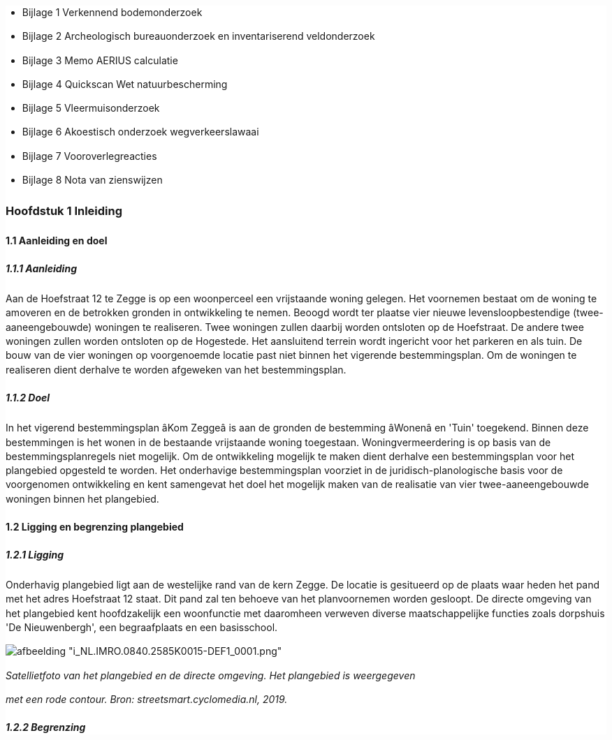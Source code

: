 + Bijlage 1 Verkennend bodemonderzoek

+ Bijlage 2 Archeologisch bureauonderzoek en inventariserend veldonderzoek

+ Bijlage 3 Memo AERIUS calculatie

+ Bijlage 4 Quickscan Wet natuurbescherming

+ Bijlage 5 Vleermuisonderzoek

+ Bijlage 6 Akoestisch onderzoek wegverkeerslawaai

+ Bijlage 7 Vooroverlegreacties

+ Bijlage 8 Nota van zienswijzen

### Hoofdstuk 1 Inleiding

#### 1\.1 Aanleiding en doel

##### 1\.1\.1 Aanleiding

Aan de Hoefstraat 12 te Zegge is op een woonperceel een vrijstaande woning gelegen. Het voornemen bestaat om de woning te amoveren en de betrokken gronden in ontwikkeling te nemen. Beoogd wordt ter plaatse vier nieuwe levensloopbestendige (twee\-aaneengebouwde) woningen te realiseren. Twee woningen zullen daarbij worden ontsloten op de Hoefstraat. De andere twee woningen zullen worden ontsloten op de Hogestede. Het aansluitend terrein wordt ingericht voor het parkeren en als tuin. De bouw van de vier woningen op voorgenoemde locatie past niet binnen het vigerende bestemmingsplan. Om de woningen te realiseren dient derhalve te worden afgeweken van het bestemmingsplan.

##### 1\.1\.2 Doel

In het vigerend bestemmingsplan âKom Zeggeâ is aan de gronden de bestemming âWonenâ en 'Tuin' toegekend. Binnen deze bestemmingen is het wonen in de bestaande vrijstaande woning toegestaan. Woningvermeerdering is op basis van de bestemmingsplanregels niet mogelijk. Om de ontwikkeling mogelijk te maken dient derhalve een bestemmingsplan voor het plangebied opgesteld te worden. Het onderhavige bestemmingsplan voorziet in de juridisch\-planologische basis voor de voorgenomen ontwikkeling en kent samengevat het doel het mogelijk maken van de realisatie van vier twee\-aaneengebouwde woningen binnen het plangebied.

#### 1\.2 Ligging en begrenzing plangebied

##### 1\.2\.1 Ligging

Onderhavig plangebied ligt aan de westelijke rand van de kern Zegge. De locatie is gesitueerd op de plaats waar heden het pand met het adres Hoefstraat 12 staat. Dit pand zal ten behoeve van het planvoornemen worden gesloopt. De directe omgeving van het plangebied kent hoofdzakelijk een woonfunctie met daaromheen verweven diverse maatschappelijke functies zoals dorpshuis 'De Nieuwenbergh', een begraafplaats en een basisschool.

![afbeelding "i_NL.IMRO.0840.2585K0015-DEF1_0001.png"](i_NL.IMRO.0840.2585K0015-DEF1_0001.png)

*Satellietfoto van het plangebied en de directe omgeving. Het plangebied is weergegeven*

*met een rode contour. Bron: streetsmart.cyclomedia.nl, 2019\.*

##### 1\.2\.2 Begrenzing
